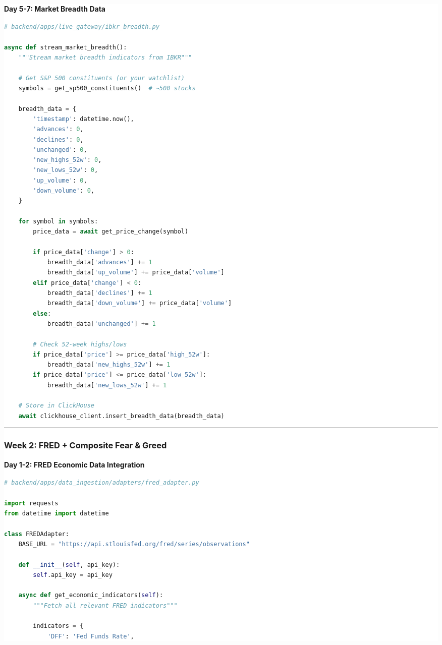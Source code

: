 **Day 5-7: Market Breadth Data**
```python
# backend/apps/live_gateway/ibkr_breadth.py

async def stream_market_breadth():
    """Stream market breadth indicators from IBKR"""
    
    # Get S&P 500 constituents (or your watchlist)
    symbols = get_sp500_constituents()  # ~500 stocks
    
    breadth_data = {
        'timestamp': datetime.now(),
        'advances': 0,
        'declines': 0,
        'unchanged': 0,
        'new_highs_52w': 0,
        'new_lows_52w': 0,
        'up_volume': 0,
        'down_volume': 0,
    }
    
    for symbol in symbols:
        price_data = await get_price_change(symbol)
        
        if price_data['change'] > 0:
            breadth_data['advances'] += 1
            breadth_data['up_volume'] += price_data['volume']
        elif price_data['change'] < 0:
            breadth_data['declines'] += 1
            breadth_data['down_volume'] += price_data['volume']
        else:
            breadth_data['unchanged'] += 1
        
        # Check 52-week highs/lows
        if price_data['price'] >= price_data['high_52w']:
            breadth_data['new_highs_52w'] += 1
        if price_data['price'] <= price_data['low_52w']:
            breadth_data['new_lows_52w'] += 1
    
    # Store in ClickHouse
    await clickhouse_client.insert_breadth_data(breadth_data)
```

---

### Week 2: FRED + Composite Fear & Greed

**Day 1-2: FRED Economic Data Integration**
```python
# backend/apps/data_ingestion/adapters/fred_adapter.py

import requests
from datetime import datetime

class FREDAdapter:
    BASE_URL = "https://api.stlouisfed.org/fred/series/observations"
    
    def __init__(self, api_key):
        self.api_key = api_key
    
    async def get_economic_indicators(self):
        """Fetch all relevant FRED indicators"""
        
        indicators = {
            'DFF': 'Fed Funds Rate',
```